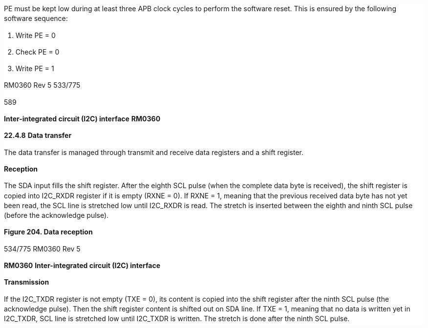 
PE must be kept low during at least three APB clock cycles to perform the software reset.
This is ensured by the following software sequence:


1. Write PE = 0


2. Check PE = 0


3. Write PE = 1


RM0360 Rev 5 533/775



589


**Inter-integrated circuit (I2C) interface** **RM0360**


**22.4.8** **Data transfer**


The data transfer is managed through transmit and receive data registers and a shift
register.


**Reception**


The SDA input fills the shift register. After the eighth SCL pulse (when the complete data
byte is received), the shift register is copied into I2C_RXDR register if it is empty
(RXNE = 0). If RXNE = 1, meaning that the previous received data byte has not yet been
read, the SCL line is stretched low until I2C_RXDR is read. The stretch is inserted between
the eighth and ninth SCL pulse (before the acknowledge pulse).


**Figure 204. Data reception**























534/775 RM0360 Rev 5


**RM0360** **Inter-integrated circuit (I2C) interface**


**Transmission**


If the I2C_TXDR register is not empty (TXE = 0), its content is copied into the shift register
after the ninth SCL pulse (the acknowledge pulse). Then the shift register content is shifted
out on SDA line. If TXE = 1, meaning that no data is written yet in I2C_TXDR, SCL line is
stretched low until I2C_TXDR is written. The stretch is done after the ninth SCL pulse.

